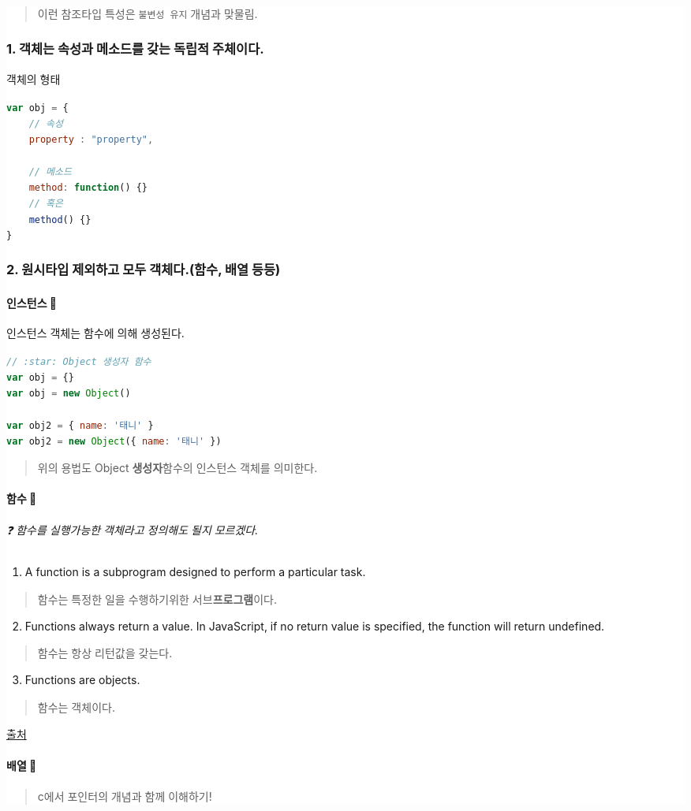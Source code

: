 > 이런 참조타입 특성은 `불변성 유지` 개념과 맞물림.

### 1. 객체는 속성과 메소드를 갖는 독립적 주체이다.

객체의 형태

```javascript
var obj = {
    // 속성
    property : "property",

    // 메소드
    method: function() {}
    // 혹은
    method() {}
}
```

### 2. 원시타입 제외하고 모두 객체다.(함수, 배열 등등)

#### 인스턴스 :apple:

인스턴스 객체는 함수에 의해 생성된다.

```javascript
// :star: Object 생성자 함수
var obj = {}
var obj = new Object()

var obj2 = { name: '태니' }
var obj2 = new Object({ name: '태니' })
```

> 위의 용법도 Object **생성자**함수의 인스턴스 객체를 의미한다.

#### 함수 :apple:

###### :question: 함수를 실행가능한 객체라고 정의해도 될지 모르겠다.

1. A function is a subprogram designed to perform a particular task.

> 함수는 특정한 일을 수행하기위한 서브**프로그램**이다.

2. Functions always return a value. In JavaScript, if no return value is specified, the function will return undefined.

> 함수는 항상 리턴값을 갖는다.

3. Functions are objects.

> 함수는 객체이다.

[출처](https://codeburst.io/javascript-functions-understanding-the-basics-207dbf42ed99)

#### 배열 :apple:

> c에서 포인터의 개념과 함께 이해하기!
